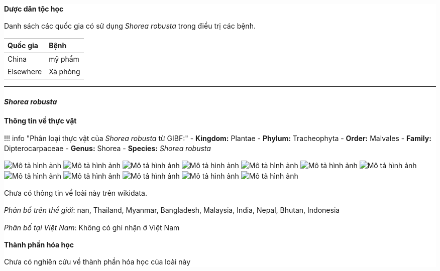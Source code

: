 
**Dược dân tộc học**

Danh sách các quốc gia có sử dụng *Shorea robusta* trong điều trị các bệnh. 

| Quốc gia   | Bệnh     |
|:-----------|:---------|
| China      | mỹ phẩm  |
| Elsewhere  | Xà phòng |



---      
#### *Shorea robusta*
**Thông tin về thực vật**

!!! info "Phân loại thực vật của *Shorea robusta* từ GIBF:"
    - **Kingdom:** Plantae
    - **Phylum:** Tracheophyta
    - **Order:** Malvales
    - **Family:** Dipterocarpaceae
    - **Genus:** Shorea
    - **Species:** *Shorea robusta*

<img src="https://inaturalist-open-data.s3.amazonaws.com/photos/360004635/original.jpeg" alt="Mô tả hình ảnh" width="100" height="100">
<img src="https://inaturalist-open-data.s3.amazonaws.com/photos/360004660/original.jpeg" alt="Mô tả hình ảnh" width="100" height="100">
<img src="https://inaturalist-open-data.s3.amazonaws.com/photos/362682302/original.jpg" alt="Mô tả hình ảnh" width="100" height="100">
<img src="https://inaturalist-open-data.s3.amazonaws.com/photos/389444451/original.jpeg" alt="Mô tả hình ảnh" width="100" height="100">
<img src="https://inaturalist-open-data.s3.amazonaws.com/photos/389444403/original.jpeg" alt="Mô tả hình ảnh" width="100" height="100">
<img src="https://inaturalist-open-data.s3.amazonaws.com/photos/391873770/original.jpeg" alt="Mô tả hình ảnh" width="100" height="100">
<img src="https://inaturalist-open-data.s3.amazonaws.com/photos/391873611/original.jpeg" alt="Mô tả hình ảnh" width="100" height="100">
<img src="https://inaturalist-open-data.s3.amazonaws.com/photos/391872960/original.jpeg" alt="Mô tả hình ảnh" width="100" height="100">
<img src="https://inaturalist-open-data.s3.amazonaws.com/photos/391873235/original.jpeg" alt="Mô tả hình ảnh" width="100" height="100">
<img src="https://inaturalist-open-data.s3.amazonaws.com/photos/398696899/original.jpeg" alt="Mô tả hình ảnh" width="100" height="100">
<img src="https://inaturalist-open-data.s3.amazonaws.com/photos/398696843/original.jpeg" alt="Mô tả hình ảnh" width="100" height="100">
<img src="https://inaturalist-open-data.s3.amazonaws.com/photos/398696761/original.jpeg" alt="Mô tả hình ảnh" width="100" height="100"> 

Chưa có thông tin về loài này trên wikidata.

*Phân bố trên thế giới*: nan, Thailand, Myanmar, Bangladesh, Malaysia, India, Nepal, Bhutan, Indonesia

*Phân bố tại Việt Nam*: Không có ghi nhận ở Việt Nam

**Thành phần hóa học**
        

Chưa có nghiên cứu về thành phần hóa học của loài này
